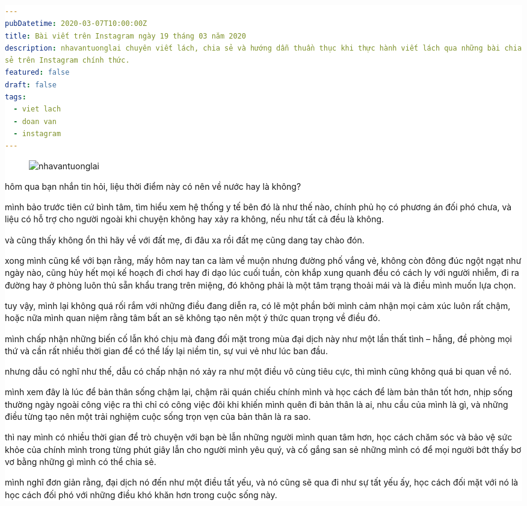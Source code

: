 ```yaml
---
pubDatetime: 2020-03-07T10:00:00Z
title: Bài viết trên Instagram ngày 19 tháng 03 năm 2020
description: nhavantuonglai chuyên viết lách, chia sẻ và hướng dẫn thuần thục khi thực hành viết lách qua những bài chia sẻ trên Instagram chính thức.
featured: false
draft: false
tags:
  - viet lach
  - doan van
  - instagram
---
```


<figure><img src="https://data.nhavantuonglai.com/image/illustrations/image-nhavantuonglai-510.jpeg" alt="nhavantuonglai" height=100% width=100%><figcaption><p></p></figcaption></figure>

hôm qua bạn nhắn tin hỏi, liệu thời điểm này có nên về nước hay là không?

mình bảo trước tiên cứ bình tâm, tìm hiểu xem hệ thống y tế bên đó là như thế nào, chính phủ họ có phương án đối phó chưa, và liệu có hỗ trợ cho người ngoài khi chuyện không hay xảy ra không, nếu như tất cả đều là không.

và cũng thấy không ổn thì hãy về với đất mẹ, đi đâu xa rồi đất mẹ cũng dang tay chào đón.

xong mình cũng kể với bạn rằng, mấy hôm nay tan ca làm về muộn nhưng đường phố vắng vẻ, không còn đông đúc ngột ngạt như ngày nào, cũng hủy hết mọi kế hoạch đi chơi hay đi dạo lúc cuối tuần, còn khắp xung quanh đều có cách ly với người nhiễm, đi ra đường hay ở phòng luôn thủ sẵn khẩu trang trên miệng, đó không phải là một tâm trạng thoải mái và là điều mình muốn lựa chọn.

tuy vậy, mình lại không quá rối rắm với những điều đang diễn ra, có lẽ một phần bởi mình cảm nhận mọi cảm xúc luôn rất chậm, hoặc nữa mình quan niệm rằng tâm bất an sẽ không tạo nên một ý thức quan trọng về điều đó.

mình chấp nhận những biến cố lẫn khó chịu mà đang đối mặt trong mùa đại dịch này như một lần thất tình – hẫng, đề phòng mọi thứ và cần rất nhiều thời gian để có thể lấy lại niềm tin, sự vui vẻ như lúc ban đầu.

nhưng dẫu có nghĩ như thế, dẫu có chấp nhận nó xảy ra như một điều vô cùng tiêu cực, thì mình cũng không quá bi quan về nó.

mình xem đây là lúc để bản thân sống chậm lại, chậm rãi quán chiếu chính mình và học cách để làm bản thân tốt hơn, nhịp sống thường ngày ngoài công việc ra thì chỉ có công việc đôi khi khiến mình quên đi bản thân là ai, nhu cầu của mình là gì, và những điều từng tạo nên một trải nghiệm cuộc sống trọn vẹn của bản thân là ra sao.

thì nay mình có nhiều thời gian để trò chuyện với bạn bè lẫn những người mình quan tâm hơn, học cách chăm sóc và bảo vệ sức khỏe của chính mình trong từng phút giây lẫn cho người mình yêu quý, và cố gắng san sẻ những mình có để mọi người bớt thấy bơ vơ bằng những gì mình có thể chia sẻ.

mình nghĩ đơn giản rằng, đại dịch nó đến như một điều tất yếu, và nó cũng sẽ qua đi như sự tất yếu ấy, học cách đối mặt với nó là học cách đối phó với những điều khó khăn hơn trong cuộc sống này.
